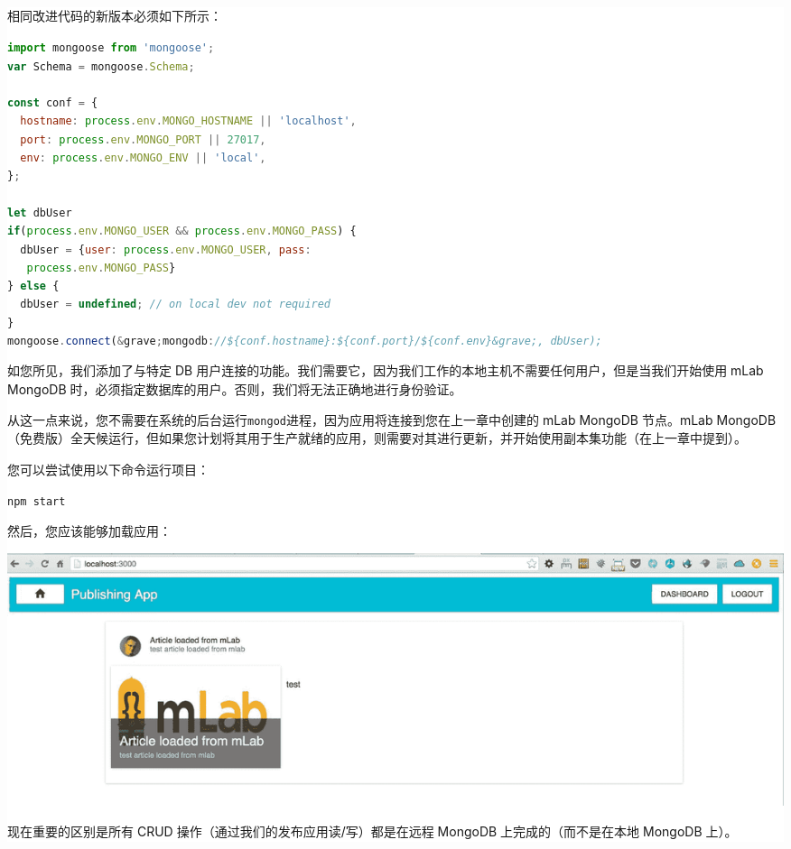 相同改进代码的新版本必须如下所示：

```jsx
import mongoose from 'mongoose'; 
var Schema = mongoose.Schema; 

const conf = { 
  hostname: process.env.MONGO_HOSTNAME || 'localhost', 
  port: process.env.MONGO_PORT || 27017, 
  env: process.env.MONGO_ENV || 'local', 
}; 

let dbUser 
if(process.env.MONGO_USER && process.env.MONGO_PASS) { 
  dbUser = {user: process.env.MONGO_USER, pass: 
   process.env.MONGO_PASS} 
} else { 
  dbUser = undefined; // on local dev not required 
} 
mongoose.connect(&grave;mongodb://${conf.hostname}:${conf.port}/${conf.env}&grave;, dbUser);

```

如您所见，我们添加了与特定 DB 用户连接的功能。我们需要它，因为我们工作的本地主机不需要任何用户，但是当我们开始使用 mLab MongoDB 时，必须指定数据库的用户。否则，我们将无法正确地进行身份验证。

从这一点来说，您不需要在系统的后台运行`mongod`进程，因为应用将连接到您在上一章中创建的 mLab MongoDB 节点。mLab MongoDB（免费版）全天候运行，但如果您计划将其用于生产就绪的应用，则需要对其进行更新，并开始使用副本集功能（在上一章中提到）。

您可以尝试使用以下命令运行项目：

```jsx
npm start

```

然后，您应该能够加载应用：

![](img/00099.jpeg)

现在重要的区别是所有 CRUD 操作（通过我们的发布应用读/写）都是在远程 MongoDB 上完成的（而不是在本地 MongoDB 上）。
